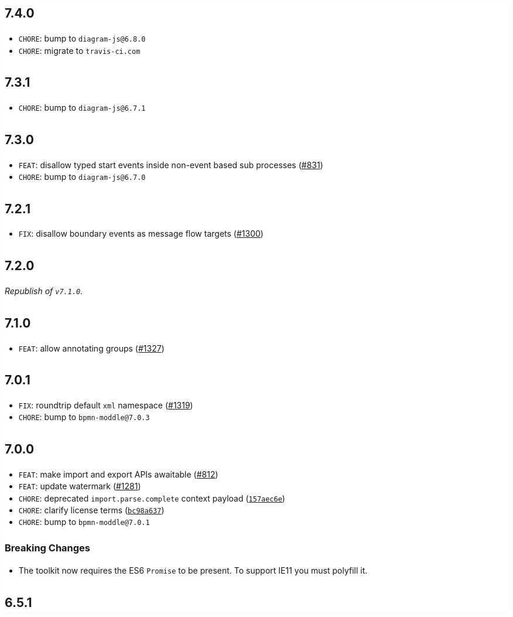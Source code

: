 ## 7.4.0

* `CHORE`: bump to `diagram-js@6.8.0`
* `CHORE`: migrate to `travis-ci.com`

## 7.3.1

* `CHORE`: bump to `diagram-js@6.7.1`

## 7.3.0

* `FEAT`: disallow typed start events inside non-event based sub processes ([#831](https://github.com/bpmn-io/bpmn-js/issues/831))
* `CHORE`: bump to `diagram-js@6.7.0`

## 7.2.1

* `FIX`: disallow boundary events as message flow targets ([#1300](https://github.com/bpmn-io/bpmn-js/issues/1300))

## 7.2.0

_Republish of `v7.1.0`._

## 7.1.0

* `FEAT`: allow annotating groups ([#1327](https://github.com/bpmn-io/bpmn-js/issues/1327))

## 7.0.1

* `FIX`: roundtrip default `xml` namespace ([#1319](https://github.com/bpmn-io/bpmn-js/issues/1319))
* `CHORE`: bump to `bpmn-moddle@7.0.3`

## 7.0.0

* `FEAT`: make import and export APIs awaitable ([#812](https://github.com/bpmn-io/bpmn-js/issues/812))
* `FEAT`: update watermark ([#1281](https://github.com/bpmn-io/bpmn-js/pull/1281))
* `CHORE`: deprecated `import.parse.complete` context payload ([`157aec6e`](https://github.com/bpmn-io/bpmn-js/commit/157aec6e))
* `CHORE`: clarify license terms ([`bc98a637`](https://github.com/bpmn-io/bpmn-js/commit/bc98a63712f6ac5c66d39f59bf93e296e59ad1e0))
* `CHORE`: bump to `bpmn-moddle@7.0.1`

### Breaking Changes

* The toolkit now requires the ES6 `Promise` to be present. To support IE11 you must polyfill it.

## 6.5.1
